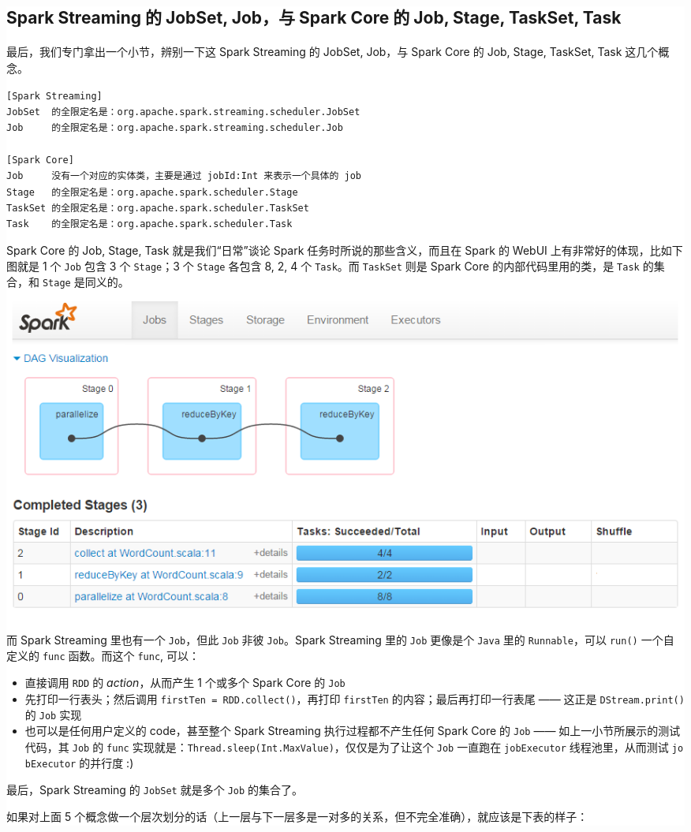 ## Spark Streaming 的 JobSet, Job，与 Spark Core 的 Job, Stage, TaskSet, Task

最后，我们专门拿出一个小节，辨别一下这 Spark Streaming 的 JobSet, Job，与 Spark Core 的 Job, Stage, TaskSet, Task 这几个概念。

    [Spark Streaming]
    JobSet  的全限定名是：org.apache.spark.streaming.scheduler.JobSet
    Job     的全限定名是：org.apache.spark.streaming.scheduler.Job
    
    [Spark Core]
    Job     没有一个对应的实体类，主要是通过 jobId:Int 来表示一个具体的 job
    Stage   的全限定名是：org.apache.spark.scheduler.Stage
    TaskSet 的全限定名是：org.apache.spark.scheduler.TaskSet
    Task    的全限定名是：org.apache.spark.scheduler.Task

Spark Core 的 Job, Stage, Task 就是我们“日常”谈论 Spark 任务时所说的那些含义，而且在 Spark 的 WebUI 上有非常好的体现，比如下图就是 1 个 `Job` 包含 3 个 `Stage`；3 个 `Stage` 各包含 8, 2, 4 个 `Task`。而 `TaskSet` 则是 Spark Core 的内部代码里用的类，是 `Task` 的集合，和 `Stage` 是同义的。

![image](2.imgs/021.png)

而 Spark Streaming 里也有一个 `Job`，但此 `Job` 非彼 `Job`。Spark Streaming 里的 `Job` 更像是个 `Java` 里的 `Runnable`，可以 `run()` 一个自定义的 `func` 函数。而这个 `func`, 可以：
- 直接调用 `RDD` 的 *action*，从而产生 1 个或多个 Spark Core 的 `Job`
- 先打印一行表头；然后调用 `firstTen = RDD.collect()`，再打印 `firstTen` 的内容；最后再打印一行表尾 —— 这正是 `DStream.print()` 的 `Job` 实现
- 也可以是任何用户定义的 code，甚至整个 Spark Streaming 执行过程都不产生任何 Spark Core 的 `Job` —— 如上一小节所展示的测试代码，其 `Job` 的 `func` 实现就是：`Thread.sleep(Int.MaxValue)`，仅仅是为了让这个 `Job` 一直跑在 `jobExecutor` 线程池里，从而测试 `jobExecutor` 的并行度 :)

最后，Spark Streaming 的 `JobSet` 就是多个 `Job` 的集合了。

如果对上面 5 个概念做一个层次划分的话（上一层与下一层多是一对多的关系，但不完全准确），就应该是下表的样子：
